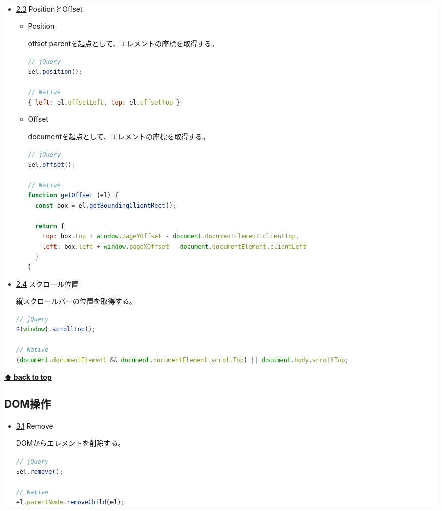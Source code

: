 - [2.3](#2.3) <a name='2.3'></a> PositionとOffset

  + Position

    offset parentを起点として、エレメントの座標を取得する。

    ```js
    // jQuery
    $el.position();

    // Native
    { left: el.offsetLeft, top: el.offsetTop }
    ```

  + Offset

    documentを起点として、エレメントの座標を取得する。

    ```js
    // jQuery
    $el.offset();

    // Native
    function getOffset (el) {
      const box = el.getBoundingClientRect();

      return {
        top: box.top + window.pageYOffset - document.documentElement.clientTop,
        left: box.left + window.pageXOffset - document.documentElement.clientLeft
      }
    }
    ```

- [2.4](#2.4) <a name='2.4'></a> スクロール位置

  縦スクロールバーの位置を取得する。

  ```js
  // jQuery
  $(window).scrollTop();

  // Native
  (document.documentElement && document.documentElement.scrollTop) || document.body.scrollTop;
  ```

**[⬆ back to top](#目次)**

## DOM操作

- [3.1](#3.1) <a name='3.1'></a> Remove

  DOMからエレメントを削除する。

  ```js
  // jQuery
  $el.remove();

  // Native
  el.parentNode.removeChild(el);
  ```
